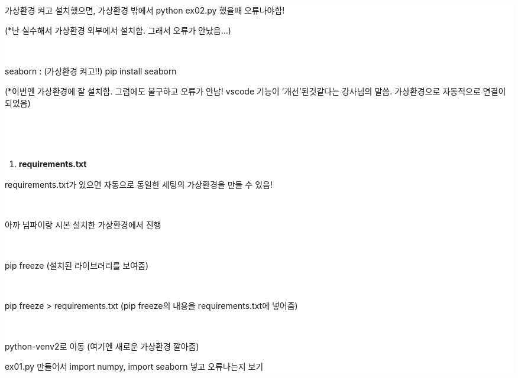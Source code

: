 <p>
  <span style="background-color: transparent;">가상환경 켜고 설치했으면, 가상환경 밖에서 python ex02.py 했을때 오류나야함!</span>
</p>
<p>
  <span style="background-color: transparent;">(*난 실수해서 가상환경 외부에서 설치함. 그래서 오류가 안났음…)</span>
</p>
<p>
  <br>
</p>
<p>
  <span style="background-color: transparent;">seaborn : (가상환경 켜고!!) pip install seaborn</span>
</p>
<p>
  <span style="background-color: transparent;">(*이번엔 가상환경에 잘 설치함. 그럼에도 불구하고 오류가 안남! vscode 기능이 ‘개선’된것같다는 강사님의 말씀. 가상환경으로 자동적으로 연결이되었음)</span>
</p>
<p>
  <br>
</p>
<p>
  <br>
</p>
<ol>
  <li>
    <strong style="background-color: transparent;">requirements.txt</strong>
  </li>
</ol>
<p>
  <span style="background-color: transparent;">requirements.txt가 있으면 자동으로 동일한 세팅의 가상환경을 만들 수 있음!</span>
</p>
<p>
  <br>
</p>
<p>
  <span style="background-color: transparent;">아까 넘파이랑 시본 설치한 가상환경에서 진행</span>
</p>
<p>
  <br>
</p>
<p>
  <span style="background-color: transparent;">pip freeze (설치된 라이브러리를 보여줌)</span>
</p>
<p>
  <br>
</p>
<p>
  <span style="background-color: transparent;">pip freeze &gt; requirements.txt (pip freeze의 내용을 requirements.txt에 넣어줌)</span>
</p>
<p>
  <br>
</p>
<p>
  <span style="background-color: transparent;">python-venv2로 이동 (여기엔 새로운 가상환경 깔아줌)</span>
</p>
<p>
  <span style="background-color: transparent;">ex01.py 만들어서 import numpy, import seaborn 넣고 오류나는지 보기</span>
</p>
<p>
  <span style="background-color: transparent;">